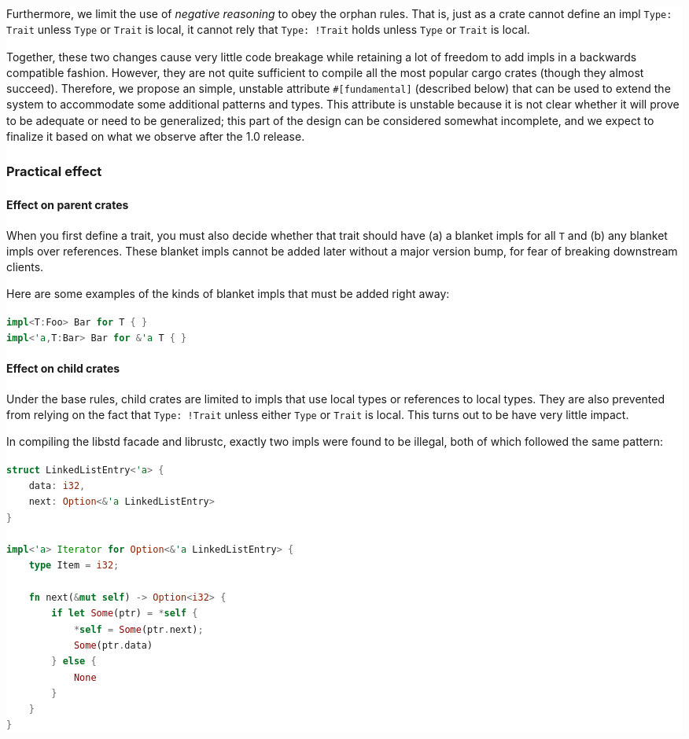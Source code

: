 Furthermore, we limit the use of *negative reasoning* to obey the
orphan rules. That is, just as a crate cannot define an impl `Type:
Trait` unless `Type` or `Trait` is local, it cannot rely that `Type:
!Trait` holds unless `Type` or `Trait` is local.

Together, these two changes cause very little code breakage while
retaining a lot of freedom to add impls in a backwards compatible
fashion. However, they are not quite sufficient to compile all the
most popular cargo crates (though they almost succeed). Therefore, we
propose an simple, unstable attribute `#[fundamental]` (described
below) that can be used to extend the system to accommodate some
additional patterns and types. This attribute is unstable because it
is not clear whether it will prove to be adequate or need to be
generalized; this part of the design can be considered somewhat
incomplete, and we expect to finalize it based on what we observe
after the 1.0 release.

### Practical effect

#### Effect on parent crates

When you first define a trait, you must also decide whether that trait
should have (a) a blanket impls for all `T` and (b) any blanket impls
over references. These blanket impls cannot be added later without a
major version bump, for fear of breaking downstream clients.

Here are some examples of the kinds of blanket impls that must be added
right away:

```rust
impl<T:Foo> Bar for T { }
impl<'a,T:Bar> Bar for &'a T { }
```

#### Effect on child crates

Under the base rules, child crates are limited to impls that use local
types or references to local types. They are also prevented from
relying on the fact that `Type: !Trait` unless either `Type` or
`Trait` is local. This turns out to be have very little impact.

In compiling the libstd facade and librustc, exactly two impls were
found to be illegal, both of which followed the same pattern:

```rust
struct LinkedListEntry<'a> {
    data: i32,
    next: Option<&'a LinkedListEntry>
}

impl<'a> Iterator for Option<&'a LinkedListEntry> {
    type Item = i32;

    fn next(&mut self) -> Option<i32> {
        if let Some(ptr) = *self {
            *self = Some(ptr.next);
            Some(ptr.data)
        } else {
            None
        }
    }
}
```


[586]: https://github.com/rust-lang/rfcs/pull/586
[c]: https://gist.github.com/nikomatsakis/bbe6821b9e79dd3eb477#file-c-md